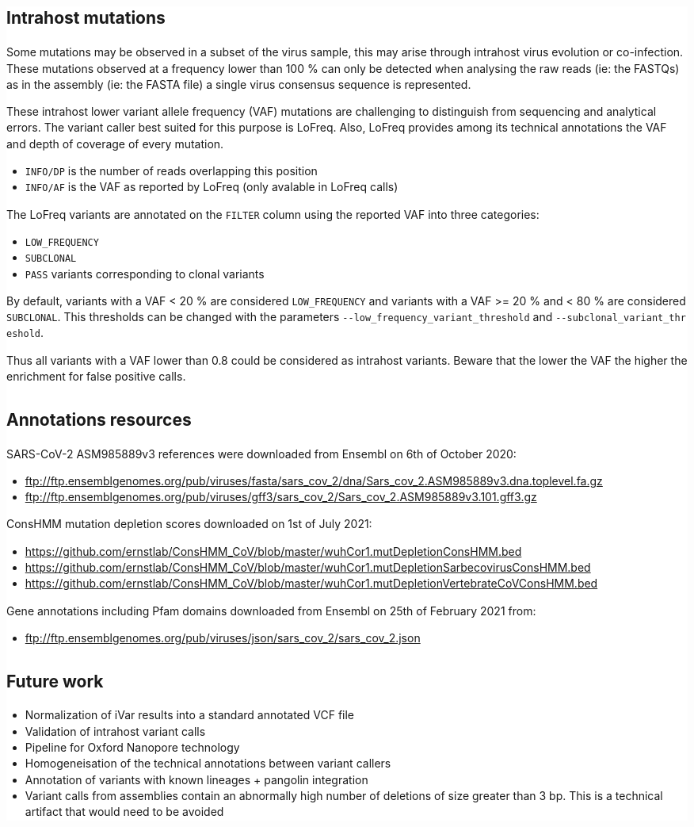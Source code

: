 
## Intrahost mutations

Some mutations may be observed in a subset of the virus sample, this may arise through intrahost virus evolution or
co-infection. These mutations observed at a frequency lower than 100 % can only be detected when analysing the raw 
reads (ie: the FASTQs) as in the assembly (ie: the FASTA file) a single virus consensus sequence is represented.

These intrahost lower variant allele frequency (VAF) mutations are challenging to distinguish from sequencing and
analytical errors. The variant caller best suited for this purpose is LoFreq. 
Also, LoFreq provides among its technical annotations the VAF and depth of coverage of every mutation.
- `INFO/DP` is the number of reads overlapping this position
- `INFO/AF` is the VAF as reported by LoFreq (only avalable in LoFreq calls)

The LoFreq variants are annotated on the `FILTER` column using the reported VAF into three categories: 
- `LOW_FREQUENCY`
- `SUBCLONAL`
- `PASS` variants corresponding to clonal variants 

By default, variants with a VAF < 20 % are considered `LOW_FREQUENCY` and variants with a VAF >= 20 % and < 80 % are considered 
`SUBCLONAL`. This thresholds can be changed with the parameters `--low_frequency_variant_threshold` and
`--subclonal_variant_threshold`.

Thus all variants with a VAF lower than 0.8 could be considered as intrahost variants. Beware that the lower the VAF
the higher the enrichment for false positive calls.

## Annotations resources

SARS-CoV-2 ASM985889v3 references were downloaded from Ensembl on 6th of October 2020:
- ftp://ftp.ensemblgenomes.org/pub/viruses/fasta/sars_cov_2/dna/Sars_cov_2.ASM985889v3.dna.toplevel.fa.gz
- ftp://ftp.ensemblgenomes.org/pub/viruses/gff3/sars_cov_2/Sars_cov_2.ASM985889v3.101.gff3.gz

ConsHMM mutation depletion scores downloaded on 1st of July 2021:
- https://github.com/ernstlab/ConsHMM_CoV/blob/master/wuhCor1.mutDepletionConsHMM.bed
- https://github.com/ernstlab/ConsHMM_CoV/blob/master/wuhCor1.mutDepletionSarbecovirusConsHMM.bed
- https://github.com/ernstlab/ConsHMM_CoV/blob/master/wuhCor1.mutDepletionVertebrateCoVConsHMM.bed

Gene annotations including Pfam domains downloaded from Ensembl on 25th of February 2021 from:
- ftp://ftp.ensemblgenomes.org/pub/viruses/json/sars_cov_2/sars_cov_2.json


## Future work

- Normalization of iVar results into a standard annotated VCF file
- Validation of intrahost variant calls
- Pipeline for Oxford Nanopore technology
- Homogeneisation of the technical annotations between variant callers
- Annotation of variants with known lineages + pangolin integration
- Variant calls from assemblies contain an abnormally high number of deletions of size greater than 3 bp. This
is a technical artifact that would need to be avoided
